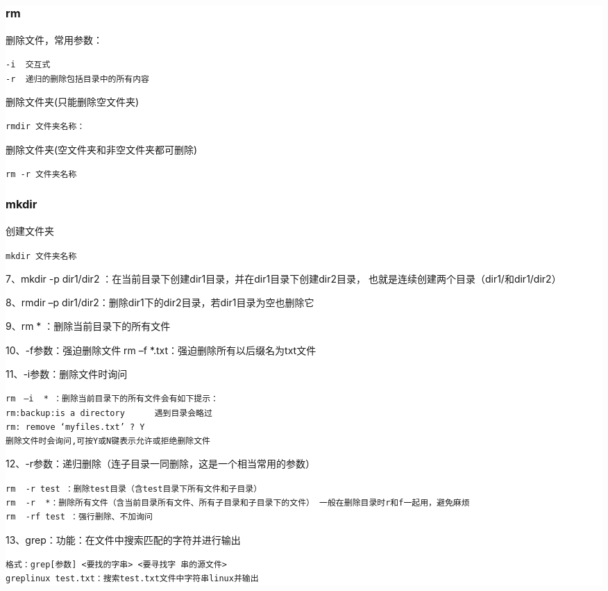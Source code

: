 ### rm

删除文件，常用参数：

```shell
-i  交互式   
-r  递归的删除包括目录中的所有内容
```

删除文件夹(只能删除空文件夹)

```shell
rmdir 文件夹名称：
```

删除文件夹(空文件夹和非空文件夹都可删除)

```shell
rm -r 文件夹名称
```

### mkdir

创建文件夹

```shell
mkdir 文件夹名称
```

7、mkdir -p dir1/dir2 ：在当前目录下创建dir1目录，并在dir1目录下创建dir2目录， 也就是连续创建两个目录（dir1/和dir1/dir2）

8、rmdir –p dir1/dir2：删除dir1下的dir2目录，若dir1目录为空也删除它

9、rm * ：删除当前目录下的所有文件

10、-f参数：强迫删除文件 rm –f  *.txt：强迫删除所有以后缀名为txt文件

11、-i参数：删除文件时询问

```shell
rm　–i  * ：删除当前目录下的所有文件会有如下提示：
rm:backup:is a directory　　　 遇到目录会略过
rm: remove ‘myfiles.txt’ ? Y
删除文件时会询问,可按Y或N键表示允许或拒绝删除文件　
```

12、-r参数：递归删除（连子目录一同删除，这是一个相当常用的参数）

```shell
rm  -r test ：删除test目录（含test目录下所有文件和子目录）
rm  -r  *：删除所有文件（含当前目录所有文件、所有子目录和子目录下的文件） 一般在删除目录时r和f一起用，避免麻烦
rm  -rf test ：强行删除、不加询问
```

13、grep：功能：在文件中搜索匹配的字符并进行输出

```shell
格式：grep[参数] <要找的字串> <要寻找字 串的源文件>
greplinux test.txt：搜索test.txt文件中字符串linux并输出
```
